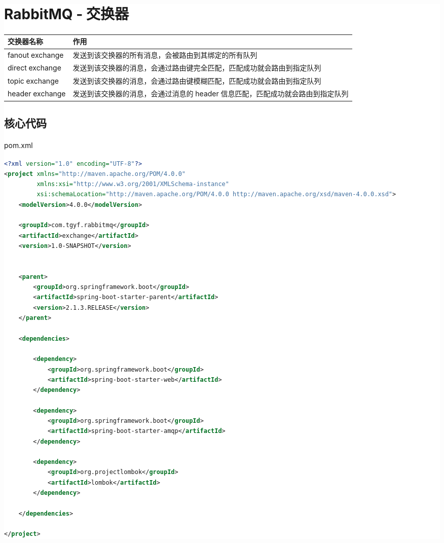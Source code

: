 # RabbitMQ - 交换器

|交换器名称|作用|
|:-|:-|
|fanout exchange|发送到该交换器的所有消息，会被路由到其绑定的所有队列|
|direct exchange|发送到该交换器的消息，会通过路由键完全匹配，匹配成功就会路由到指定队列|
|topic exchange|发送到该交换器的消息，会通过路由键模糊匹配，匹配成功就会路由到指定队列|
|header exchange|发送到该交换器的消息，会通过消息的 header 信息匹配，匹配成功就会路由到指定队列|
## 核心代码
pom.xml
```xml
<?xml version="1.0" encoding="UTF-8"?>
<project xmlns="http://maven.apache.org/POM/4.0.0"
         xmlns:xsi="http://www.w3.org/2001/XMLSchema-instance"
         xsi:schemaLocation="http://maven.apache.org/POM/4.0.0 http://maven.apache.org/xsd/maven-4.0.0.xsd">
    <modelVersion>4.0.0</modelVersion>

    <groupId>com.tgyf.rabbitmq</groupId>
    <artifactId>exchange</artifactId>
    <version>1.0-SNAPSHOT</version>


    <parent>
        <groupId>org.springframework.boot</groupId>
        <artifactId>spring-boot-starter-parent</artifactId>
        <version>2.1.3.RELEASE</version>
    </parent>

    <dependencies>

        <dependency>
            <groupId>org.springframework.boot</groupId>
            <artifactId>spring-boot-starter-web</artifactId>
        </dependency>

        <dependency>
            <groupId>org.springframework.boot</groupId>
            <artifactId>spring-boot-starter-amqp</artifactId>
        </dependency>

        <dependency>
            <groupId>org.projectlombok</groupId>
            <artifactId>lombok</artifactId>
        </dependency>

    </dependencies>

</project>
```
